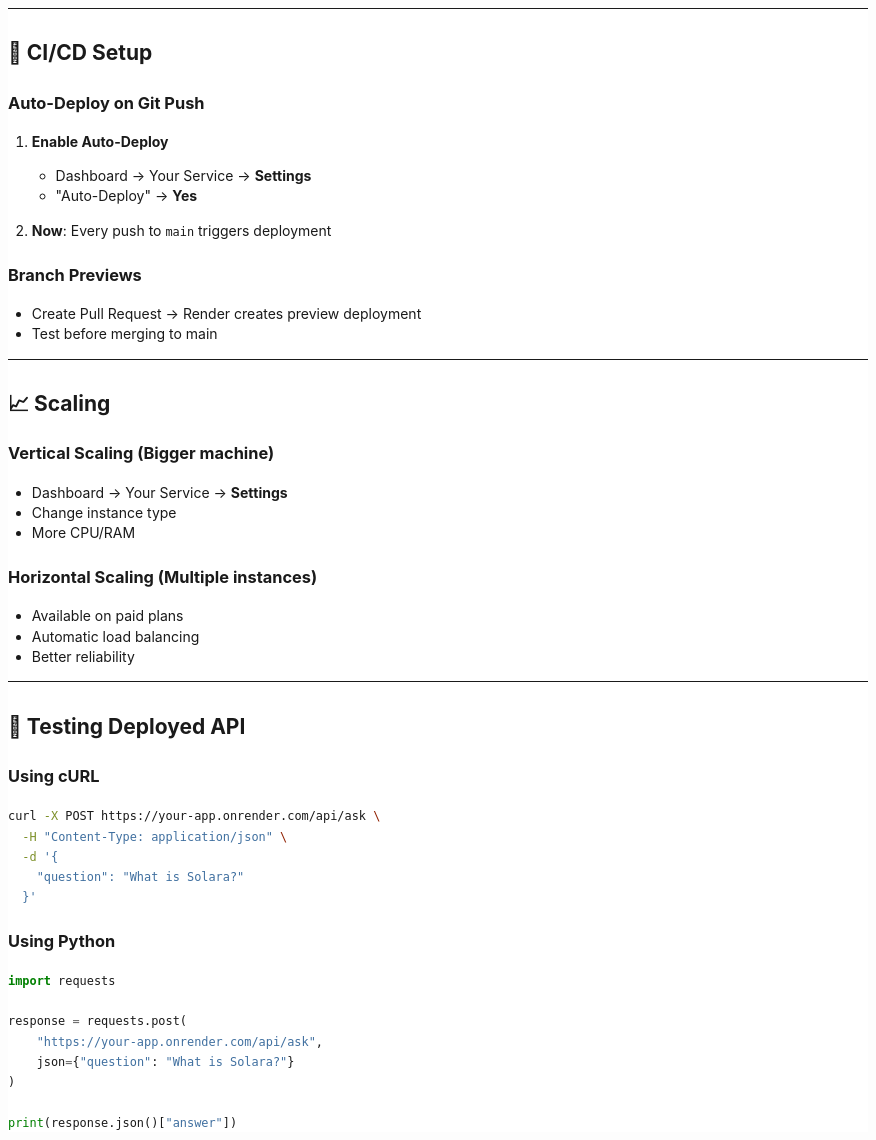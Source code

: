 
---

## 🚦 CI/CD Setup

### **Auto-Deploy on Git Push**

1. **Enable Auto-Deploy**
   - Dashboard → Your Service → **Settings**
   - "Auto-Deploy" → **Yes**

2. **Now**: Every push to `main` triggers deployment

### **Branch Previews**
- Create Pull Request → Render creates preview deployment
- Test before merging to main

---

## 📈 Scaling

### **Vertical Scaling** (Bigger machine)
- Dashboard → Your Service → **Settings**
- Change instance type
- More CPU/RAM

### **Horizontal Scaling** (Multiple instances)
- Available on paid plans
- Automatic load balancing
- Better reliability

---

## 🧪 Testing Deployed API

### **Using cURL**
```bash
curl -X POST https://your-app.onrender.com/api/ask \
  -H "Content-Type: application/json" \
  -d '{
    "question": "What is Solara?"
  }'
```

### **Using Python**
```python
import requests

response = requests.post(
    "https://your-app.onrender.com/api/ask",
    json={"question": "What is Solara?"}
)

print(response.json()["answer"])
```
